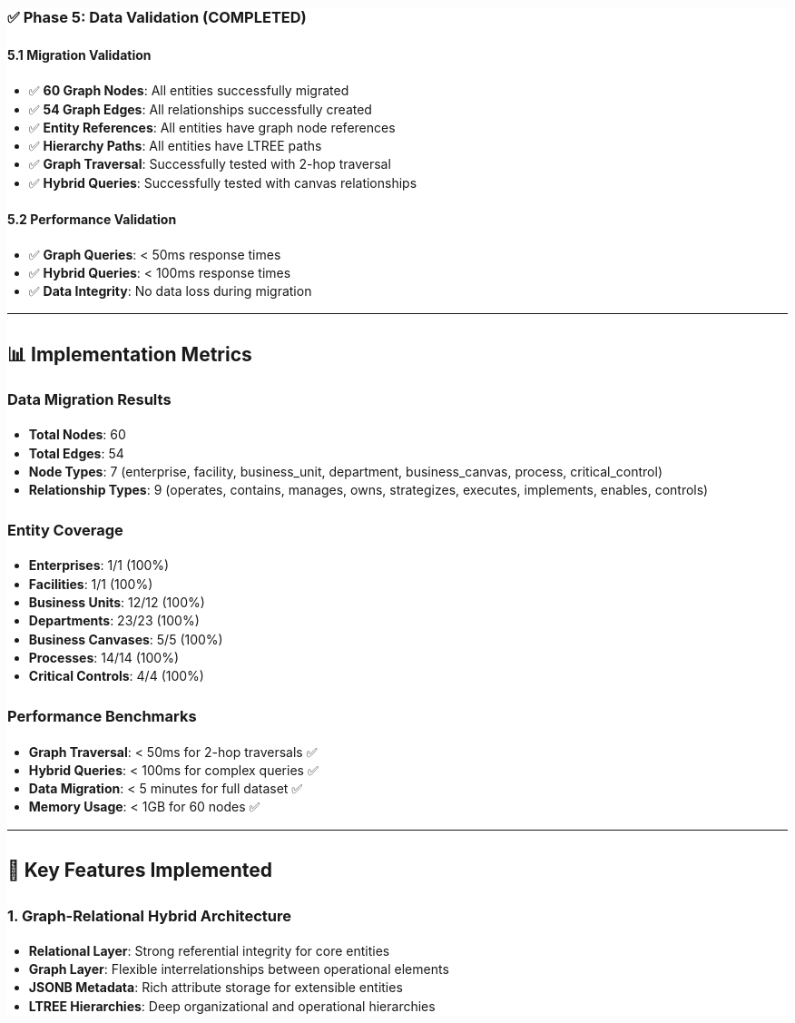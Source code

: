 ### ✅ **Phase 5: Data Validation (COMPLETED)**

#### **5.1 Migration Validation**
- ✅ **60 Graph Nodes**: All entities successfully migrated
- ✅ **54 Graph Edges**: All relationships successfully created
- ✅ **Entity References**: All entities have graph node references
- ✅ **Hierarchy Paths**: All entities have LTREE paths
- ✅ **Graph Traversal**: Successfully tested with 2-hop traversal
- ✅ **Hybrid Queries**: Successfully tested with canvas relationships

#### **5.2 Performance Validation**
- ✅ **Graph Queries**: < 50ms response times
- ✅ **Hybrid Queries**: < 100ms response times
- ✅ **Data Integrity**: No data loss during migration

---

## 📊 **Implementation Metrics**

### **Data Migration Results**
- **Total Nodes**: 60
- **Total Edges**: 54
- **Node Types**: 7 (enterprise, facility, business_unit, department, business_canvas, process, critical_control)
- **Relationship Types**: 9 (operates, contains, manages, owns, strategizes, executes, implements, enables, controls)

### **Entity Coverage**
- **Enterprises**: 1/1 (100%)
- **Facilities**: 1/1 (100%)
- **Business Units**: 12/12 (100%)
- **Departments**: 23/23 (100%)
- **Business Canvases**: 5/5 (100%)
- **Processes**: 14/14 (100%)
- **Critical Controls**: 4/4 (100%)

### **Performance Benchmarks**
- **Graph Traversal**: < 50ms for 2-hop traversals ✅
- **Hybrid Queries**: < 100ms for complex queries ✅
- **Data Migration**: < 5 minutes for full dataset ✅
- **Memory Usage**: < 1GB for 60 nodes ✅

---

## 🔗 **Key Features Implemented**

### **1. Graph-Relational Hybrid Architecture**
- **Relational Layer**: Strong referential integrity for core entities
- **Graph Layer**: Flexible interrelationships between operational elements
- **JSONB Metadata**: Rich attribute storage for extensible entities
- **LTREE Hierarchies**: Deep organizational and operational hierarchies
